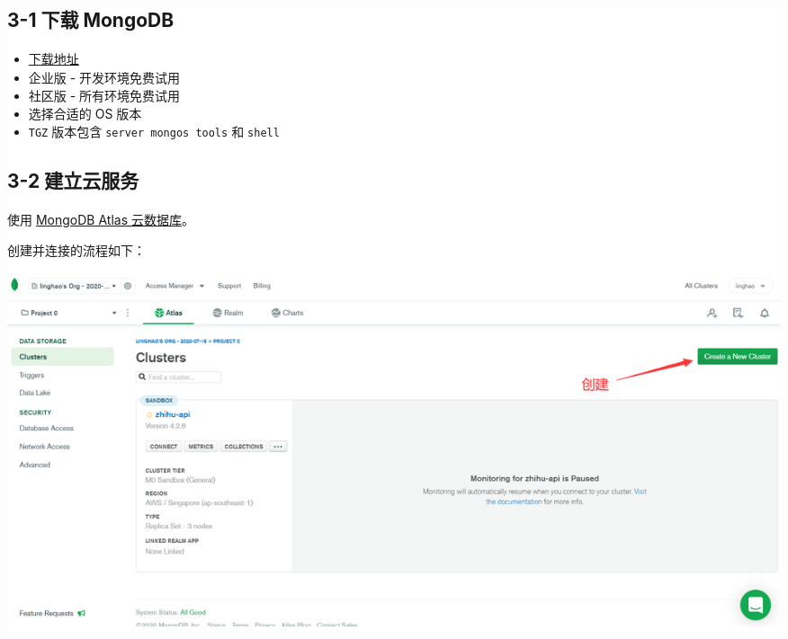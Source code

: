 ##  3-1 下载 MongoDB

- [下载地址](https://www.mongodb.com/try/download/community)
- 企业版 - 开发环境免费试用
- 社区版 - 所有环境免费试用
- 选择合适的 OS 版本
- `TGZ` 版本包含 `server mongos tools` 和 `shell`

## 3-2 建立云服务

使用 [MongoDB Atlas 云数据库](https://www.mongodb.com/cloud/atlas)。

创建并连接的流程如下：

![](./media/4.png)
